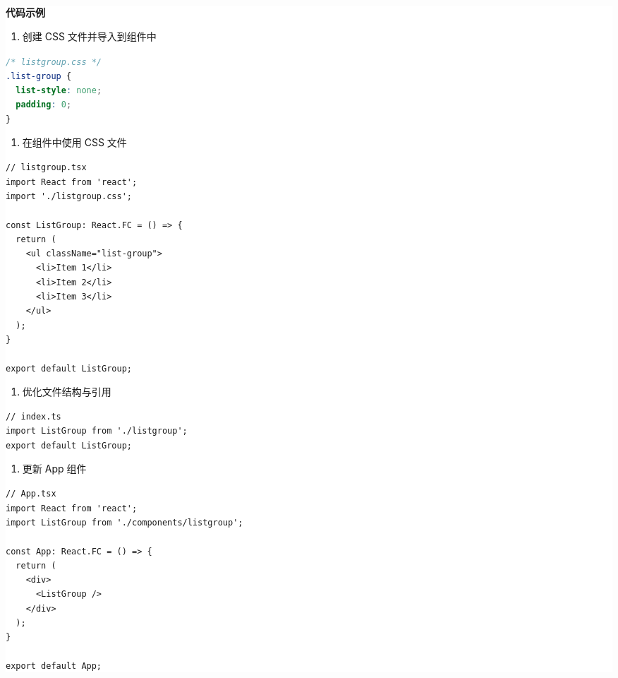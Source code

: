 **代码示例**

1. 创建 CSS 文件并导入到组件中

```css
/* listgroup.css */
.list-group {
  list-style: none;
  padding: 0;
}
```

1. 在组件中使用 CSS 文件

```tsx
// listgroup.tsx
import React from 'react';
import './listgroup.css';

const ListGroup: React.FC = () => {
  return (
    <ul className="list-group">
      <li>Item 1</li>
      <li>Item 2</li>
      <li>Item 3</li>
    </ul>
  );
}

export default ListGroup;
```

1. 优化文件结构与引用

```tsx
// index.ts
import ListGroup from './listgroup';
export default ListGroup;
```

1. 更新 App 组件

```tsx
// App.tsx
import React from 'react';
import ListGroup from './components/listgroup';

const App: React.FC = () => {
  return (
    <div>
      <ListGroup />
    </div>
  );
}

export default App;
```
